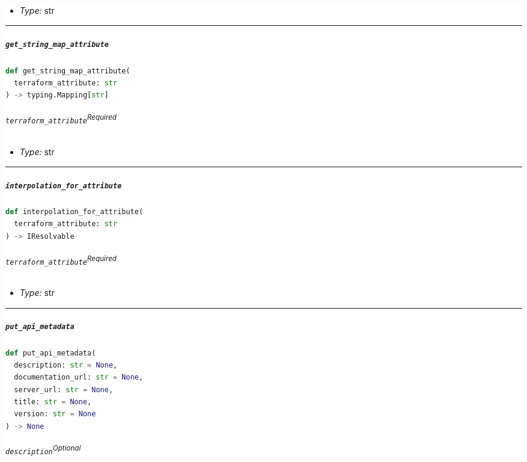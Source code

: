 - *Type:* str

---

##### `get_string_map_attribute` <a name="get_string_map_attribute" id="@cdktf/provider-azurerm.springCloudGateway.SpringCloudGateway.getStringMapAttribute"></a>

```python
def get_string_map_attribute(
  terraform_attribute: str
) -> typing.Mapping[str]
```

###### `terraform_attribute`<sup>Required</sup> <a name="terraform_attribute" id="@cdktf/provider-azurerm.springCloudGateway.SpringCloudGateway.getStringMapAttribute.parameter.terraformAttribute"></a>

- *Type:* str

---

##### `interpolation_for_attribute` <a name="interpolation_for_attribute" id="@cdktf/provider-azurerm.springCloudGateway.SpringCloudGateway.interpolationForAttribute"></a>

```python
def interpolation_for_attribute(
  terraform_attribute: str
) -> IResolvable
```

###### `terraform_attribute`<sup>Required</sup> <a name="terraform_attribute" id="@cdktf/provider-azurerm.springCloudGateway.SpringCloudGateway.interpolationForAttribute.parameter.terraformAttribute"></a>

- *Type:* str

---

##### `put_api_metadata` <a name="put_api_metadata" id="@cdktf/provider-azurerm.springCloudGateway.SpringCloudGateway.putApiMetadata"></a>

```python
def put_api_metadata(
  description: str = None,
  documentation_url: str = None,
  server_url: str = None,
  title: str = None,
  version: str = None
) -> None
```

###### `description`<sup>Optional</sup> <a name="description" id="@cdktf/provider-azurerm.springCloudGateway.SpringCloudGateway.putApiMetadata.parameter.description"></a>
